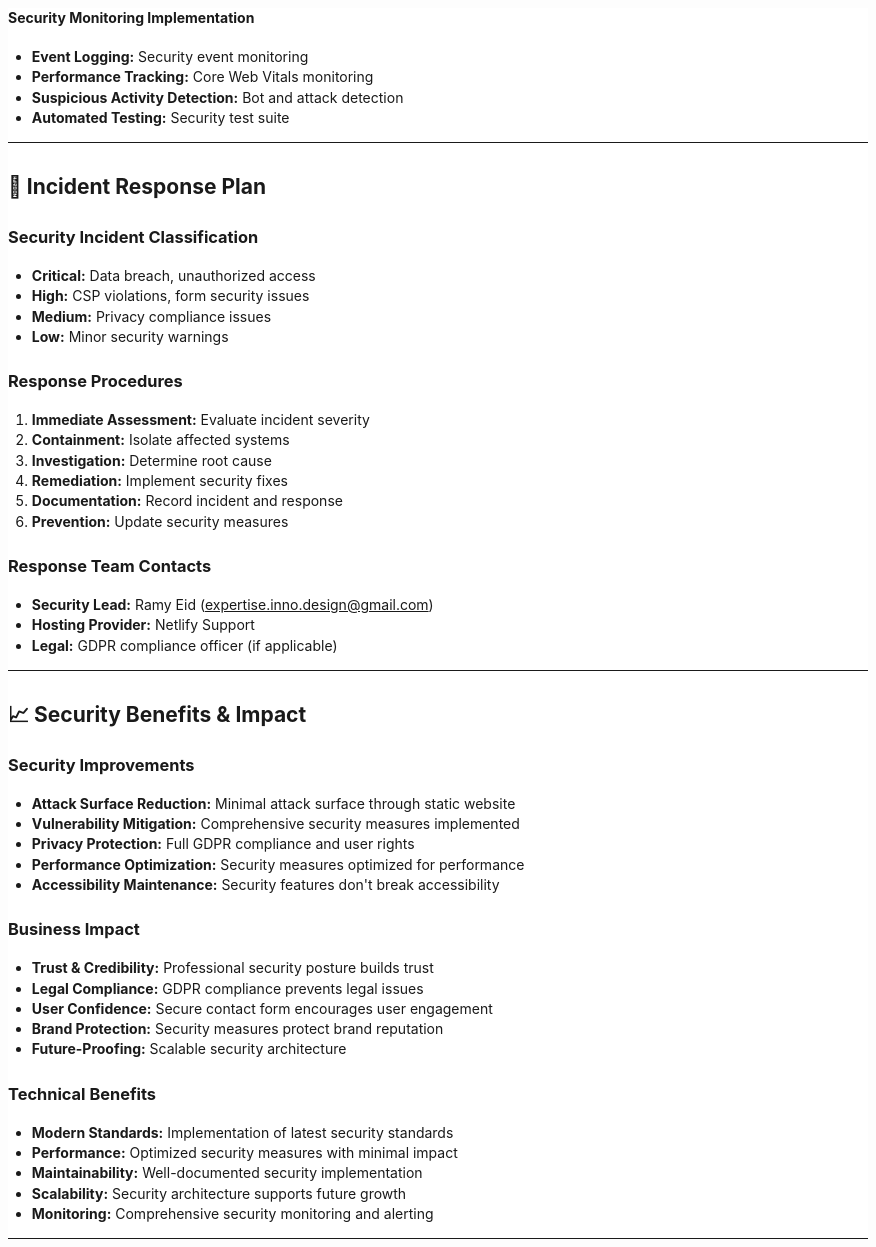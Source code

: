 #### Security Monitoring Implementation
- **Event Logging:** Security event monitoring
- **Performance Tracking:** Core Web Vitals monitoring
- **Suspicious Activity Detection:** Bot and attack detection
- **Automated Testing:** Security test suite

---

## 🚨 Incident Response Plan

### Security Incident Classification
- **Critical:** Data breach, unauthorized access
- **High:** CSP violations, form security issues
- **Medium:** Privacy compliance issues
- **Low:** Minor security warnings

### Response Procedures
1. **Immediate Assessment:** Evaluate incident severity
2. **Containment:** Isolate affected systems
3. **Investigation:** Determine root cause
4. **Remediation:** Implement security fixes
5. **Documentation:** Record incident and response
6. **Prevention:** Update security measures

### Response Team Contacts
- **Security Lead:** Ramy Eid (expertise.inno.design@gmail.com)
- **Hosting Provider:** Netlify Support
- **Legal:** GDPR compliance officer (if applicable)

---

## 📈 Security Benefits & Impact

### Security Improvements
- **Attack Surface Reduction:** Minimal attack surface through static website
- **Vulnerability Mitigation:** Comprehensive security measures implemented
- **Privacy Protection:** Full GDPR compliance and user rights
- **Performance Optimization:** Security measures optimized for performance
- **Accessibility Maintenance:** Security features don't break accessibility

### Business Impact
- **Trust & Credibility:** Professional security posture builds trust
- **Legal Compliance:** GDPR compliance prevents legal issues
- **User Confidence:** Secure contact form encourages user engagement
- **Brand Protection:** Security measures protect brand reputation
- **Future-Proofing:** Scalable security architecture

### Technical Benefits
- **Modern Standards:** Implementation of latest security standards
- **Performance:** Optimized security measures with minimal impact
- **Maintainability:** Well-documented security implementation
- **Scalability:** Security architecture supports future growth
- **Monitoring:** Comprehensive security monitoring and alerting

---